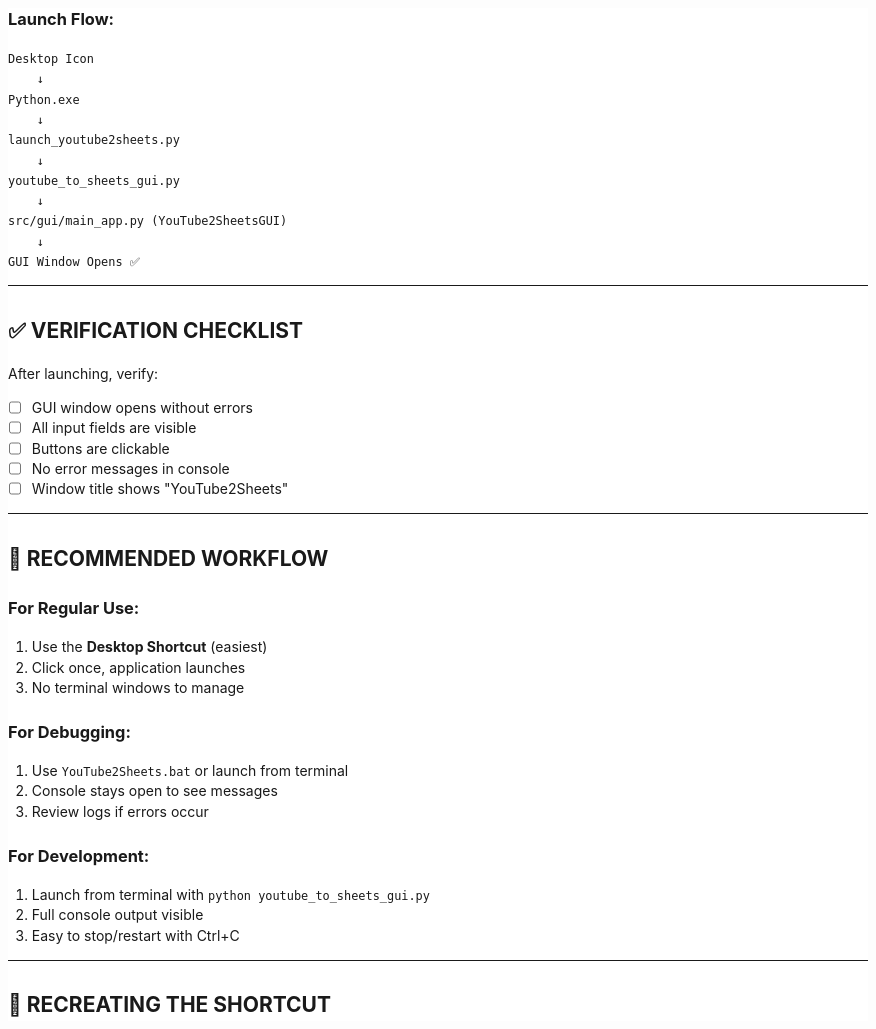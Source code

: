 ### **Launch Flow:**
```
Desktop Icon
    ↓
Python.exe
    ↓
launch_youtube2sheets.py
    ↓
youtube_to_sheets_gui.py
    ↓
src/gui/main_app.py (YouTube2SheetsGUI)
    ↓
GUI Window Opens ✅
```

---

## ✅ **VERIFICATION CHECKLIST**

After launching, verify:

- [ ] GUI window opens without errors
- [ ] All input fields are visible
- [ ] Buttons are clickable
- [ ] No error messages in console
- [ ] Window title shows "YouTube2Sheets"

---

## 🎯 **RECOMMENDED WORKFLOW**

### **For Regular Use:**
1. Use the **Desktop Shortcut** (easiest)
2. Click once, application launches
3. No terminal windows to manage

### **For Debugging:**
1. Use `YouTube2Sheets.bat` or launch from terminal
2. Console stays open to see messages
3. Review logs if errors occur

### **For Development:**
1. Launch from terminal with `python youtube_to_sheets_gui.py`
2. Full console output visible
3. Easy to stop/restart with Ctrl+C

---

## 🔄 **RECREATING THE SHORTCUT**
